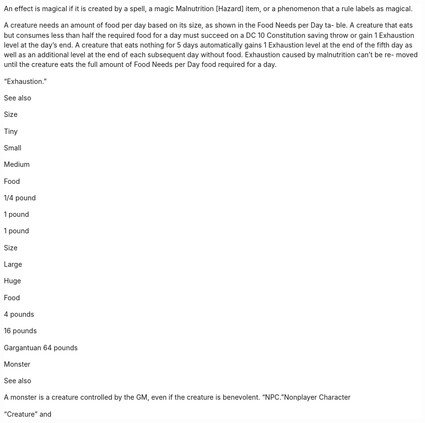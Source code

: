 An effect is magical if it is created by a spell, a magic
Malnutrition [Hazard]
item, or a phenomenon that a rule labels as magical.

A creature needs an amount of food per day based
on its size, as shown in the Food Needs per Day ta-
ble. A creature that eats but consumes less than half
the required food for a day must succeed on a DC
10 Constitution saving throw or gain 1 Exhaustion
level at the day’s end. A creature that eats nothing
for 5 days automatically gains 1 Exhaustion level at
the end of the fifth day as well as an additional level
at the end of each subsequent day without food.
  Exhaustion caused by malnutrition can’t be re-
moved until the creature eats the full amount of
Food Needs per Day
food required for a day.

 “Exhaustion.”

See also

Size

Tiny

Small

Medium

Food

1/4 pound

1 pound

1 pound

Size

Large

Huge

Food

4 pounds

16 pounds

Gargantuan 64 pounds

Monster

See also

A monster is a creature controlled by the GM, even
if the creature is benevolent.
“NPC.”Nonplayer Character

 “Creature” and
